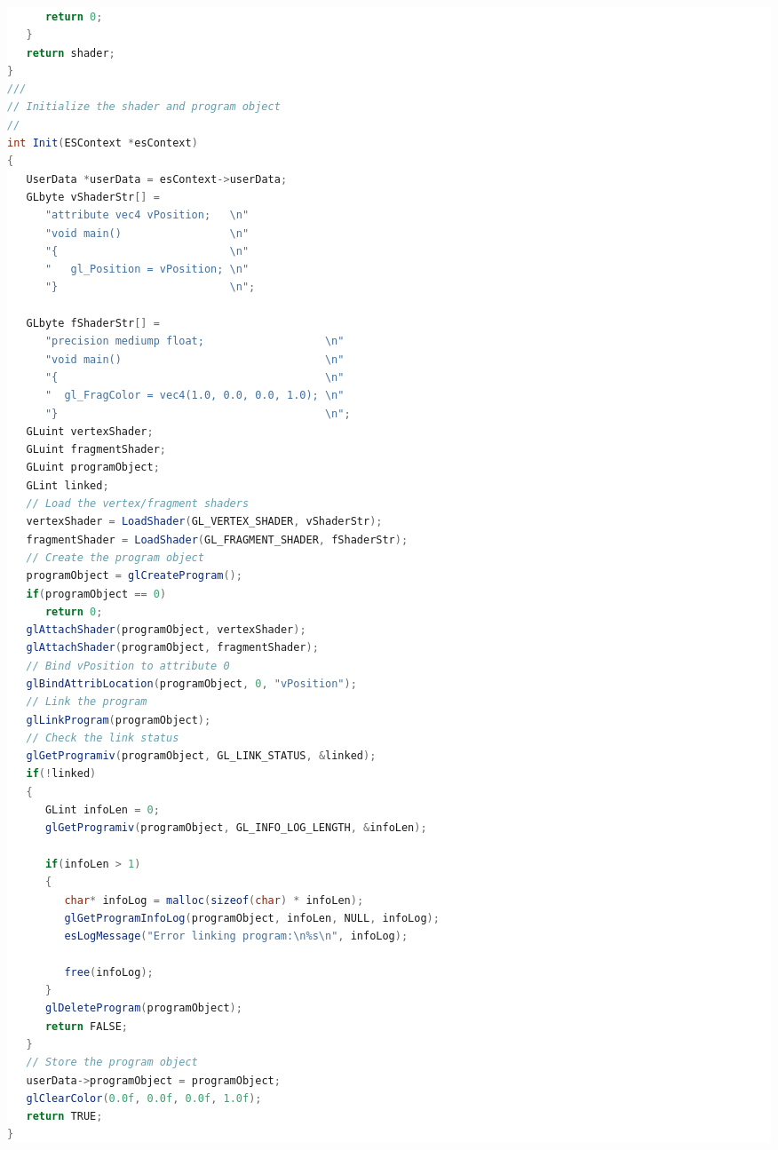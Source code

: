 ```java
      return 0;
   }
   return shader;
}
///
// Initialize the shader and program object
//
int Init(ESContext *esContext)
{
   UserData *userData = esContext->userData;
   GLbyte vShaderStr[] =  
      "attribute vec4 vPosition;   \n"
      "void main()                 \n"
      "{                           \n"
      "   gl_Position = vPosition; \n"
      "}                           \n";
   
   GLbyte fShaderStr[] =  
      "precision mediump float;                   \n"
      "void main()                                \n"
      "{                                          \n"
      "  gl_FragColor = vec4(1.0, 0.0, 0.0, 1.0); \n"
      "}                                          \n";
   GLuint vertexShader;
   GLuint fragmentShader;
   GLuint programObject;
   GLint linked;
   // Load the vertex/fragment shaders
   vertexShader = LoadShader(GL_VERTEX_SHADER, vShaderStr);
   fragmentShader = LoadShader(GL_FRAGMENT_SHADER, fShaderStr);
   // Create the program object
   programObject = glCreateProgram();
   if(programObject == 0)
      return 0;
   glAttachShader(programObject, vertexShader);
   glAttachShader(programObject, fragmentShader);
   // Bind vPosition to attribute 0   
   glBindAttribLocation(programObject, 0, "vPosition");
   // Link the program
   glLinkProgram(programObject);
   // Check the link status
   glGetProgramiv(programObject, GL_LINK_STATUS, &linked);
   if(!linked) 
   {
      GLint infoLen = 0;
      glGetProgramiv(programObject, GL_INFO_LOG_LENGTH, &infoLen);
      
      if(infoLen > 1)
      {
         char* infoLog = malloc(sizeof(char) * infoLen);
         glGetProgramInfoLog(programObject, infoLen, NULL, infoLog);
         esLogMessage("Error linking program:\n%s\n", infoLog);
         
         free(infoLog);
      }
      glDeleteProgram(programObject);
      return FALSE;
   }
   // Store the program object
   userData->programObject = programObject;
   glClearColor(0.0f, 0.0f, 0.0f, 1.0f);
   return TRUE;
}
```